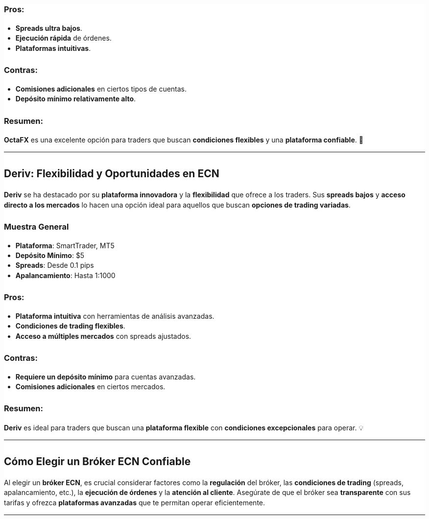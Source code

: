 ### Pros:
- **Spreads ultra bajos**.
- **Ejecución rápida** de órdenes.
- **Plataformas intuitivas**.

### Contras:
- **Comisiones adicionales** en ciertos tipos de cuentas.
- **Depósito mínimo relativamente alto**.

### Resumen:
**OctaFX** es una excelente opción para traders que buscan **condiciones flexibles** y una **plataforma confiable**. 🌟

---

## Deriv: Flexibilidad y Oportunidades en ECN

**Deriv** se ha destacado por su **plataforma innovadora** y la **flexibilidad** que ofrece a los traders. Sus **spreads bajos** y **acceso directo a los mercados** lo hacen una opción ideal para aquellos que buscan **opciones de trading variadas**.

### Muestra General

- **Plataforma**: SmartTrader, MT5
- **Depósito Mínimo**: $5
- **Spreads**: Desde 0.1 pips
- **Apalancamiento**: Hasta 1:1000

### Pros:
- **Plataforma intuitiva** con herramientas de análisis avanzadas.
- **Condiciones de trading flexibles**.
- **Acceso a múltiples mercados** con spreads ajustados.

### Contras:
- **Requiere un depósito mínimo** para cuentas avanzadas.
- **Comisiones adicionales** en ciertos mercados.

### Resumen:
**Deriv** es ideal para traders que buscan una **plataforma flexible** con **condiciones excepcionales** para operar. 💡

---

## Cómo Elegir un Bróker ECN Confiable

Al elegir un **bróker ECN**, es crucial considerar factores como la **regulación** del bróker, las **condiciones de trading** (spreads, apalancamiento, etc.), la **ejecución de órdenes** y la **atención al cliente**. Asegúrate de que el bróker sea **transparente** con sus tarifas y ofrezca **plataformas avanzadas** que te permitan operar eficientemente.

---